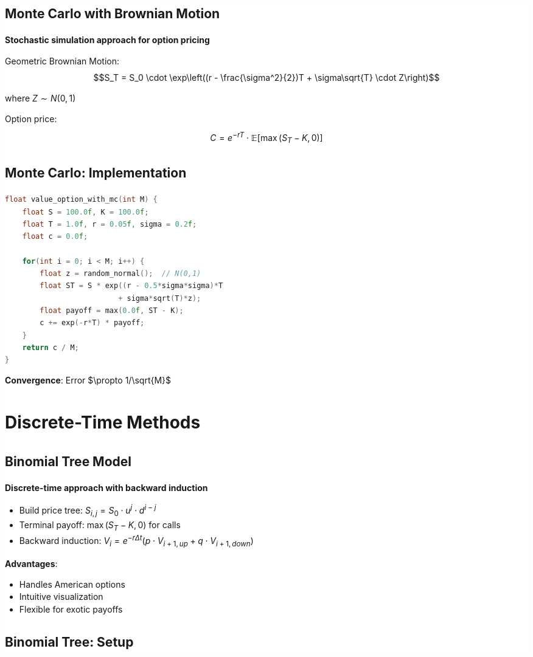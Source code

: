 ## Monte Carlo with Brownian Motion

**Stochastic simulation approach for option pricing**

Geometric Brownian Motion:
$$S_T = S_0 \cdot \exp\left((r - \frac{\sigma^2}{2})T + \sigma\sqrt{T} \cdot Z\right)$$

where $Z \sim N(0,1)$

Option price:
$$C = e^{-rT} \cdot \mathbb{E}[\max(S_T - K, 0)]$$


## Monte Carlo: Implementation

```cpp
float value_option_with_mc(int M) {
    float S = 100.0f, K = 100.0f;
    float T = 1.0f, r = 0.05f, sigma = 0.2f;
    float c = 0.0f;

    for(int i = 0; i < M; i++) {
        float z = random_normal();  // N(0,1)
        float ST = S * exp((r - 0.5*sigma*sigma)*T 
                          + sigma*sqrt(T)*z);
        float payoff = max(0.0f, ST - K);
        c += exp(-r*T) * payoff;
    }
    return c / M;
}
```

**Convergence**: Error $\propto 1/\sqrt{M}$

# Discrete-Time Methods

## Binomial Tree Model

**Discrete-time approach with backward induction**

- Build price tree: $S_{i,j} = S_0 \cdot u^j \cdot d^{i-j}$
- Terminal payoff: $\max(S_T - K, 0)$ for calls
- Backward induction: $V_i = e^{-r\Delta t}(p \cdot V_{i+1,up} + q \cdot V_{i+1,down})$

**Advantages**:

- Handles American options
- Intuitive visualization
- Flexible for exotic payoffs


## Binomial Tree: Setup
